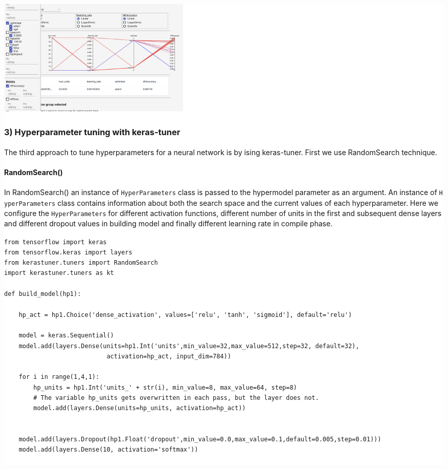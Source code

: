   <img src="../assets/img/post9/post9_Hparam2.png" width="350" /> 
</p>

### 3) Hyperparameter tuning with keras-tuner
The third approach to tune hyperparameters for a neural network is by ising keras-tuner. First we use RandomSearch technique.

#### RandomSearch()
In RandomSearch() an instance of `HyperParameters` class is passed to the hypermodel parameter as an argument. An instance of `HyperParameters` class contains information about both the search space and the current values of each hyperparameter. Here we configure the `HyperParameters` for different activation functions, different number of units in the first and subsequent dense layers and different dropout values in building model and finally different learning rate in compile phase.
```
from tensorflow import keras
from tensorflow.keras import layers
from kerastuner.tuners import RandomSearch
import kerastuner.tuners as kt

def build_model(hp1):
    
    hp_act = hp1.Choice('dense_activation', values=['relu', 'tanh', 'sigmoid'], default='relu')
    
    model = keras.Sequential()
    model.add(layers.Dense(units=hp1.Int('units',min_value=32,max_value=512,step=32, default=32), 
                            activation=hp_act, input_dim=784))
    
    for i in range(1,4,1):
        hp_units = hp1.Int('units_' + str(i), min_value=8, max_value=64, step=8)
        # The variable hp_units gets overwritten in each pass, but the layer does not.
        model.add(layers.Dense(units=hp_units, activation=hp_act))

    
    model.add(layers.Dropout(hp1.Float('dropout',min_value=0.0,max_value=0.1,default=0.005,step=0.01)))   
    model.add(layers.Dense(10, activation='softmax'))
    
```